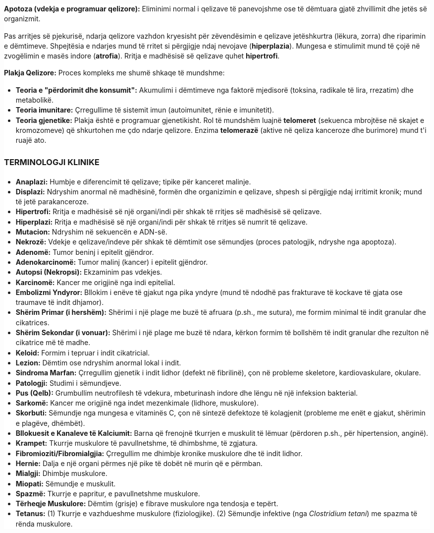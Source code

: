 **Apotoza (vdekja e programuar qelizore):** Eliminimi normal i qelizave të panevojshme ose të dëmtuara gjatë zhvillimit dhe jetës së organizmit.

Pas arritjes së pjekurisë, ndarja qelizore vazhdon kryesisht për zëvendësimin e qelizave jetëshkurtra (lëkura, zorra) dhe riparimin e dëmtimeve. Shpejtësia e ndarjes mund të rritet si përgjigje ndaj nevojave (**hiperplazia**). Mungesa e stimulimit mund të çojë në zvogëlimin e masës indore (**atrofia**). Rritja e madhësisë së qelizave quhet **hipertrofi**.

**Plakja Qelizore:** Proces kompleks me shumë shkaqe të mundshme:

* **Teoria e "përdorimit dhe konsumit":** Akumulimi i dëmtimeve nga faktorë mjedisorë (toksina, radikale të lira, rrezatim) dhe metabolikë.
* **Teoria imunitare:** Çrregullime të sistemit imun (autoimunitet, rënie e imunitetit).
* **Teoria gjenetike:** Plakja është e programuar gjenetikisht. Rol të mundshëm luajnë **telomeret** (sekuenca mbrojtëse në skajet e kromozomeve) që shkurtohen me çdo ndarje qelizore. Enzima **telomerazë** (aktive në qeliza kanceroze dhe burimore) mund t'i ruajë ato.

### TERMINOLOGJI KLINIKE

* **Anaplazi:** Humbje e diferencimit të qelizave; tipike për kanceret malinje.
* **Displazi:** Ndryshim anormal në madhësinë, formën dhe organizimin e qelizave, shpesh si përgjigje ndaj irritimit kronik; mund të jetë parakanceroze.
* **Hipertrofi:** Rritja e madhësisë së një organi/indi për shkak të rritjes së madhësisë së qelizave.
* **Hiperplazi:** Rritja e madhësisë së një organi/indi për shkak të rritjes së numrit të qelizave.
* **Mutacion:** Ndryshim në sekuencën e ADN-së.
* **Nekrozë:** Vdekje e qelizave/indeve për shkak të dëmtimit ose sëmundjes (proces patologjik, ndryshe nga apoptoza).
* **Adenomë:** Tumor beninj i epitelit gjëndror.
* **Adenokarcinomë:** Tumor malinj (kancer) i epitelit gjëndror.
* **Autopsi (Nekropsi):** Ekzaminim pas vdekjes.
* **Karcinomë:** Kancer me origjinë nga indi epitelial.
* **Embolizmi Yndyror:** Bllokim i enëve të gjakut nga pika yndyre (mund të ndodhë pas frakturave të kockave të gjata ose traumave të indit dhjamor).
* **Shërim Primar (i hershëm):** Shërimi i një plage me buzë të afruara (p.sh., me sutura), me formim minimal të indit granular dhe cikatrices.
* **Shërim Sekondar (i vonuar):** Shërimi i një plage me buzë të ndara, kërkon formim të bollshëm të indit granular dhe rezulton në cikatrice më të madhe.
* **Keloid:** Formim i tepruar i indit cikatricial.
* **Lezion:** Dëmtim ose ndryshim anormal lokal i indit.
* **Sindroma Marfan:** Çrregullim gjenetik i indit lidhor (defekt në fibrilinë), çon në probleme skeletore, kardiovaskulare, okulare.
* **Patologji:** Studimi i sëmundjeve.
* **Pus (Qelb):** Grumbullim neutrofilesh të vdekura, mbeturinash indore dhe lëngu në një infeksion bakterial.
* **Sarkomë:** Kancer me origjinë nga indet mezenkimale (lidhore, muskulore).
* **Skorbuti:** Sëmundje nga mungesa e vitaminës C, çon në sintezë defektoze të kolagjenit (probleme me enët e gjakut, shërimin e plagëve, dhëmbët).
* **Bllokuesit e Kanaleve të Kalciumit:** Barna që frenojnë tkurrjen e muskulit të lëmuar (përdoren p.sh., për hipertension, anginë).
* **Krampet:** Tkurrje muskulore të pavullnetshme, të dhimbshme, të zgjatura.
* **Fibromioziti/Fibromialgjia:** Çrregullim me dhimbje kronike muskulore dhe të indit lidhor.
* **Hernie:** Dalja e një organi përmes një pike të dobët në murin që e përmban.
* **Mialgji:** Dhimbje muskulore.
* **Miopati:** Sëmundje e muskulit.
* **Spazmë:** Tkurrje e papritur, e pavullnetshme muskulore.
* **Tërheqje Muskulore:** Dëmtim (grisje) e fibrave muskulore nga tendosja e tepërt.
* **Tetanus:** (1) Tkurrje e vazhdueshme muskulore (fiziologjike). (2) Sëmundje infektive (nga _Clostridium tetani_) me spazma të rënda muskulore.

